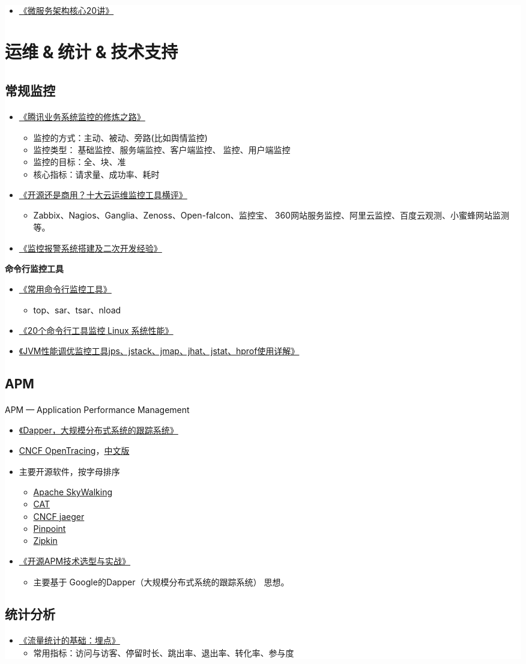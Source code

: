 * [《微服务架构核⼼20讲》](https://static.geekbang.org/PDF-%E4%BF%AE%E6%94%B9%E7%89%88-%E6%9E%81%E5%AE%A2%E6%97%B6%E9%97%B4-%E5%9B%BE%E7%89%87-%E6%9D%A8%E6%B3%A2-%E5%BE%AE%E6%9C%8D%E5%8A%A1%E6%9E%B6%E6%9E%84.pdf)

# 运维 & 统计 & 技术支持

## 常规监控

* [《腾讯业务系统监控的修炼之路》](https://blog.csdn.net/enweitech/article/details/77849205)
    * 监控的方式：主动、被动、旁路(比如舆情监控)
    * 监控类型： 基础监控、服务端监控、客户端监控、
      监控、用户端监控
    * 监控的目标：全、块、准
    * 核心指标：请求量、成功率、耗时

* [《开源还是商用？十大云运维监控工具横评》](https://www.oschina.net/news/67525/monitoring-tools)
    * Zabbix、Nagios、Ganglia、Zenoss、Open-falcon、监控宝、 360网站服务监控、阿里云监控、百度云观测、小蜜蜂网站监测等。

* [《监控报警系统搭建及二次开发经验》](http://developer.51cto.com/art/201612/525373.htm)

**命令行监控工具**

* [《常用命令行监控工具》](https://coderxing.gitbooks.io/architecture-evolution/di-er-pian-ff1a-feng-kuang-yuan-shi-ren/44-an-quan-yu-yun-wei/445-fu-wu-qi-zhuang-tai-jian-ce/4451-ming-ling-xing-gong-ju.html)
    * top、sar、tsar、nload

* [《20个命令行工具监控 Linux 系统性能》](http://blog.jobbole.com/96846/)

* [《JVM性能调优监控工具jps、jstack、jmap、jhat、jstat、hprof使用详解》](https://my.oschina.net/feichexia/blog/196575)

## APM

APM —  Application Performance Management

* [《Dapper，大规模分布式系统的跟踪系统》](http://bigbully.github.io/Dapper-translation/)

* [CNCF OpenTracing](http://opentracing.io)，[中文版](https://github.com/opentracing-contrib/opentracing-specification-zh)

* 主要开源软件，按字母排序
    * [Apache SkyWalking](https://github.com/apache/incubator-skywalking)
    * [CAT](https://github.com/dianping/cat)
    * [CNCF jaeger](https://github.com/jaegertracing/jaeger)
    * [Pinpoint](https://github.com/naver/pinpoint)
    * [Zipkin](https://github.com/openzipkin/zipkin)

* [《开源APM技术选型与实战》](http://www.infoq.com/cn/articles/apm-Pinpoint-practice)
    * 主要基于 Google的Dapper（大规模分布式系统的跟踪系统） 思想。



## 统计分析

* [《流量统计的基础：埋点》](https://zhuanlan.zhihu.com/p/25195217)
    * 常用指标：访问与访客、停留时长、跳出率、退出率、转化率、参与度
